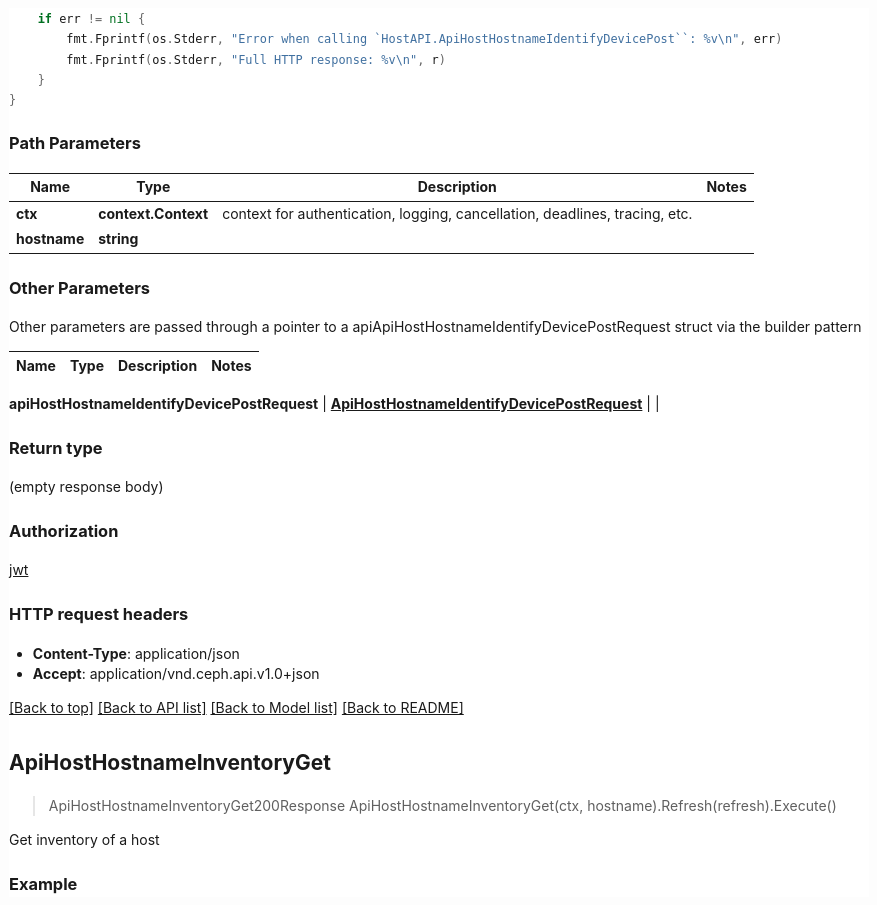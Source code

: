 ```go
	if err != nil {
		fmt.Fprintf(os.Stderr, "Error when calling `HostAPI.ApiHostHostnameIdentifyDevicePost``: %v\n", err)
		fmt.Fprintf(os.Stderr, "Full HTTP response: %v\n", r)
	}
}
```

### Path Parameters


Name | Type | Description  | Notes
------------- | ------------- | ------------- | -------------
**ctx** | **context.Context** | context for authentication, logging, cancellation, deadlines, tracing, etc.
**hostname** | **string** |  | 

### Other Parameters

Other parameters are passed through a pointer to a apiApiHostHostnameIdentifyDevicePostRequest struct via the builder pattern


Name | Type | Description  | Notes
------------- | ------------- | ------------- | -------------

 **apiHostHostnameIdentifyDevicePostRequest** | [**ApiHostHostnameIdentifyDevicePostRequest**](ApiHostHostnameIdentifyDevicePostRequest.md) |  | 

### Return type

 (empty response body)

### Authorization

[jwt](../README.md#jwt)

### HTTP request headers

- **Content-Type**: application/json
- **Accept**: application/vnd.ceph.api.v1.0+json

[[Back to top]](#) [[Back to API list]](../README.md#documentation-for-api-endpoints)
[[Back to Model list]](../README.md#documentation-for-models)
[[Back to README]](../README.md)


## ApiHostHostnameInventoryGet

> ApiHostHostnameInventoryGet200Response ApiHostHostnameInventoryGet(ctx, hostname).Refresh(refresh).Execute()

Get inventory of a host

### Example
